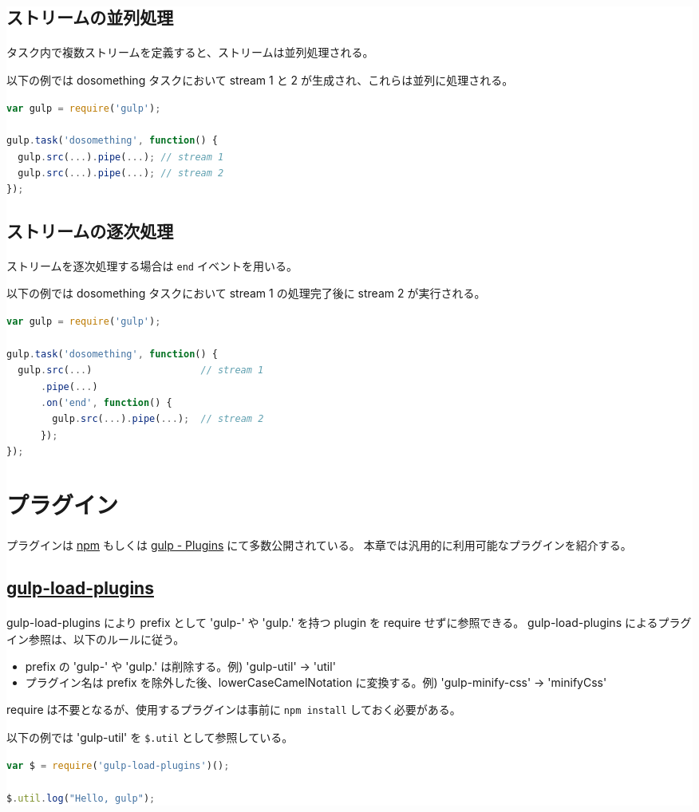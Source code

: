 ## ストリームの並列処理

タスク内で複数ストリームを定義すると、ストリームは並列処理される。

以下の例では dosomething タスクにおいて stream 1 と 2 が生成され、これらは並列に処理される。

```javascript
var gulp = require('gulp');

gulp.task('dosomething', function() {
  gulp.src(...).pipe(...); // stream 1
  gulp.src(...).pipe(...); // stream 2
});
```

## ストリームの逐次処理

ストリームを逐次処理する場合は `end` イベントを用いる。

以下の例では dosomething タスクにおいて stream 1 の処理完了後に stream 2 が実行される。

```javascript
var gulp = require('gulp');

gulp.task('dosomething', function() {
  gulp.src(...)                   // stream 1
      .pipe(...)
      .on('end', function() {
        gulp.src(...).pipe(...);  // stream 2
      });
});
```





# プラグイン

プラグインは [npm](https://www.npmjs.com/) もしくは [gulp - Plugins](http://gulpjs.com/plugins/) にて多数公開されている。
本章では汎用的に利用可能なプラグインを紹介する。

## [gulp-load-plugins](https://www.npmjs.com/package/gulp-load-plugins)

gulp-load-plugins により prefix として 'gulp-' や 'gulp.' を持つ plugin を require せずに参照できる。
gulp-load-plugins によるプラグイン参照は、以下のルールに従う。

* prefix の 'gulp-' や 'gulp.' は削除する。例) 'gulp-util' → 'util'
* プラグイン名は prefix を除外した後、lowerCaseCamelNotation に変換する。例) 'gulp-minify-css' → 'minifyCss'

require は不要となるが、使用するプラグインは事前に `npm install` しておく必要がある。

以下の例では 'gulp-util' を `$.util` として参照している。

```javascript
var $ = require('gulp-load-plugins')();

$.util.log("Hello, gulp");
```
